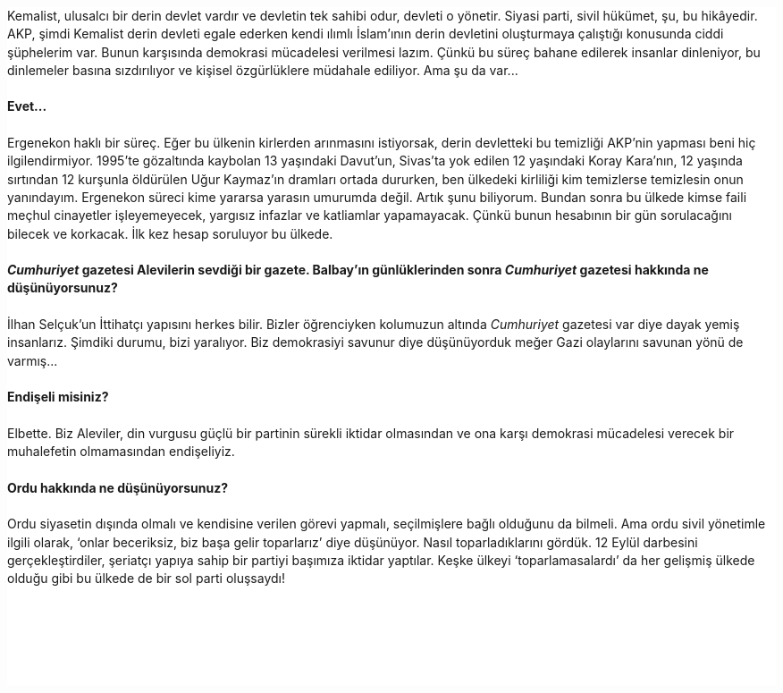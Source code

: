 Kemalist, ulusalcı bir derin devlet vardır ve devletin tek sahibi odur, devleti o yönetir. Siyasi parti, sivil hükümet, şu, bu hikâyedir. AKP, şimdi Kemalist derin devleti egale ederken kendi ılımlı İslam’ının derin devletini oluşturmaya çalıştığı konusunda ciddi şüphelerim var. Bunun karşısında demokrasi mücadelesi verilmesi lazım. Çünkü bu süreç bahane edilerek insanlar dinleniyor, bu dinlemeler basına sızdırılıyor ve kişisel özgürlüklere müdahale ediliyor. Ama şu da var...<br/><br/><b>Evet... </b> <br/><br/>Ergenekon haklı bir süreç. Eğer bu ülkenin kirlerden arınmasını istiyorsak, derin devletteki bu temizliği AKP’nin yapması beni hiç ilgilendirmiyor. 1995’te gözaltında kaybolan 13 yaşındaki Davut’un, Sivas’ta yok edilen 12 yaşındaki Koray Kara’nın, 12 yaşında sırtından 12 kurşunla öldürülen Uğur Kaymaz’ın dramları ortada dururken, ben ülkedeki kirliliği kim temizlerse temizlesin onun yanındayım. Ergenekon süreci kime yararsa yarasın umurumda değil. Artık şunu biliyorum. Bundan sonra bu ülkede kimse faili meçhul cinayetler işleyemeyecek, yargısız infazlar ve katliamlar yapamayacak. Çünkü bunun hesabının bir gün sorulacağını bilecek ve korkacak. İlk kez hesap soruluyor bu ülkede. <b><br/><br/><em>Cumhuriyet</em> gazetesi Alevilerin sevdiği bir gazete. Balbay’ın günlüklerinden sonra <em>Cumhuriyet</em> gazetesi hakkında ne düşünüyorsunuz? </b> <br/><br/>İlhan Selçuk’un İttihatçı yapısını herkes bilir. Bizler öğrenciyken kolumuzun altında <i>Cumhuriyet</i> gazetesi var diye dayak yemiş insanlarız. Şimdiki durumu, bizi yaralıyor. Biz demokrasiyi savunur diye düşünüyorduk meğer Gazi olaylarını savunan yönü de varmış... <b><br/><br/>Endişeli misiniz? </b> <br/><br/>Elbette. Biz Aleviler, din vurgusu güçlü bir partinin sürekli iktidar olmasından ve ona karşı demokrasi mücadelesi verecek bir muhalefetin olmamasından endişeliyiz. <b><br/><br/>Ordu hakkında ne düşünüyorsunuz? </b><br/><br/>Ordu siyasetin dışında olmalı ve kendisine verilen görevi yapmalı, seçilmişlere bağlı olduğunu da bilmeli. Ama ordu sivil yönetimle ilgili olarak, ‘onlar beceriksiz, biz başa gelir toparlarız’ diye düşünüyor. Nasıl toparladıklarını gördük. 12 Eylül darbesini gerçekleştirdiler, şeriatçı yapıya sahip bir partiyi başımıza iktidar yaptılar. Keşke ülkeyi ‘toparlamasalardı’ da her gelişmiş ülkede olduğu gibi bu ülkede de bir sol parti oluşsaydı!</p>
<br/>
<br/>
<br/>



<br/>


<div id="taraf_not">
</div>

</div>


</div>
